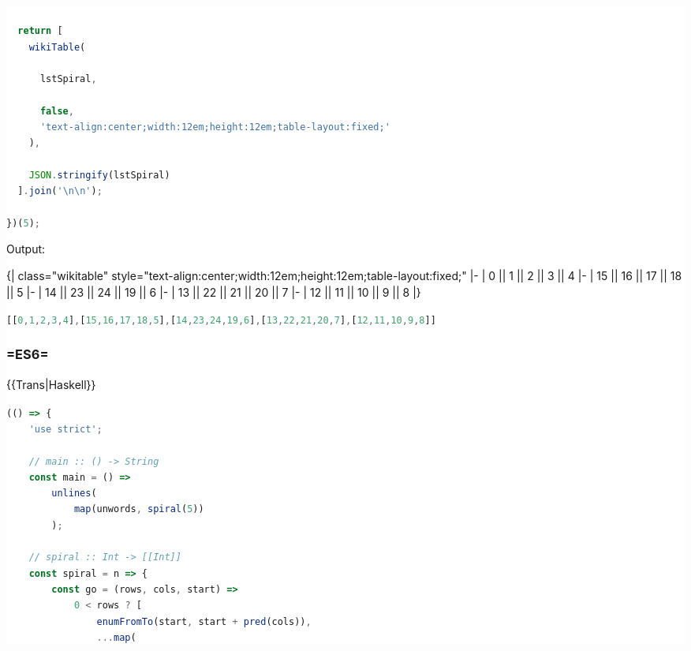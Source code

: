 ```JavaScript

  return [
    wikiTable(

      lstSpiral,

      false,
      'text-align:center;width:12em;height:12em;table-layout:fixed;'
    ),
    
    JSON.stringify(lstSpiral)
  ].join('\n\n');

})(5);
```


Output:

{| class="wikitable" style="text-align:center;width:12em;height:12em;table-layout:fixed;"
|-
| 0 || 1 || 2 || 3 || 4
|-
| 15 || 16 || 17 || 18 || 5
|-
| 14 || 23 || 24 || 19 || 6
|-
| 13 || 22 || 21 || 20 || 7
|-
| 12 || 11 || 10 || 9 || 8
|}


```JavaScript
[[0,1,2,3,4],[15,16,17,18,5],[14,23,24,19,6],[13,22,21,20,7],[12,11,10,9,8]]
```




### =ES6=

{{Trans|Haskell}}

```JavaScript
(() => {
    'use strict';

    // main :: () -> String
    const main = () =>
        unlines(
            map(unwords, spiral(5))
        );

    // spiral :: Int -> [[Int]]
    const spiral = n => {
        const go = (rows, cols, start) =>
            0 < rows ? [
                enumFromTo(start, start + pred(cols)),
                ...map(
```